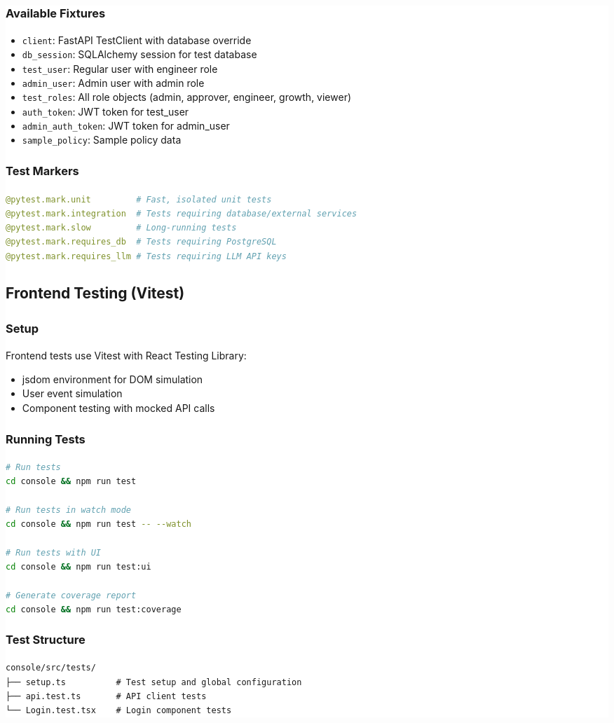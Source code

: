 ### Available Fixtures

- `client`: FastAPI TestClient with database override
- `db_session`: SQLAlchemy session for test database
- `test_user`: Regular user with engineer role
- `admin_user`: Admin user with admin role
- `test_roles`: All role objects (admin, approver, engineer, growth, viewer)
- `auth_token`: JWT token for test_user
- `admin_auth_token`: JWT token for admin_user
- `sample_policy`: Sample policy data

### Test Markers

```python
@pytest.mark.unit         # Fast, isolated unit tests
@pytest.mark.integration  # Tests requiring database/external services
@pytest.mark.slow         # Long-running tests
@pytest.mark.requires_db  # Tests requiring PostgreSQL
@pytest.mark.requires_llm # Tests requiring LLM API keys
```

## Frontend Testing (Vitest)

### Setup

Frontend tests use Vitest with React Testing Library:

- jsdom environment for DOM simulation
- User event simulation
- Component testing with mocked API calls

### Running Tests

```bash
# Run tests
cd console && npm run test

# Run tests in watch mode
cd console && npm run test -- --watch

# Run tests with UI
cd console && npm run test:ui

# Generate coverage report
cd console && npm run test:coverage
```

### Test Structure

```
console/src/tests/
├── setup.ts          # Test setup and global configuration
├── api.test.ts       # API client tests
└── Login.test.tsx    # Login component tests
```
